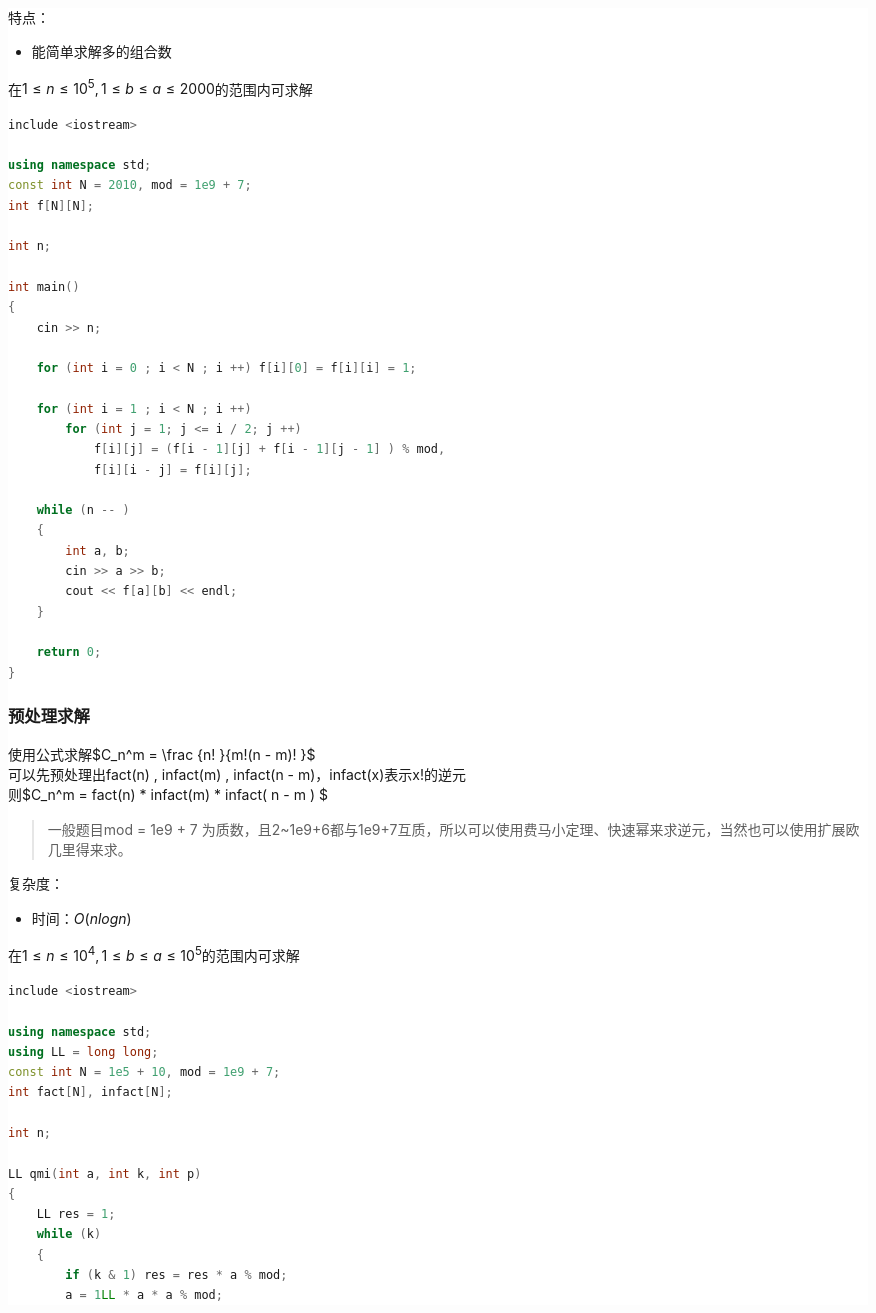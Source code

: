 特点：
- 能简单求解多的组合数

在$1 \leq n \leq 10^5, 1 \leq b \leq a \leq 2000$的范围内可求解

```cpp
include <iostream>

using namespace std;
const int N = 2010, mod = 1e9 + 7;
int f[N][N];

int n;

int main()
{
    cin >> n;
    
    for (int i = 0 ; i < N ; i ++) f[i][0] = f[i][i] = 1;
    
    for (int i = 1 ; i < N ; i ++)
        for (int j = 1; j <= i / 2; j ++)
            f[i][j] = (f[i - 1][j] + f[i - 1][j - 1] ) % mod,
            f[i][i - j] = f[i][j];
    
    while (n -- )
    {
        int a, b;
        cin >> a >> b;
        cout << f[a][b] << endl;
    }

    return 0;
}
```


### 预处理求解

使用公式求解$C_n^m = \frac {n! }{m!(n - m)! }$<br>
可以先预处理出fact(n) , infact(m) , infact(n - m)，infact(x)表示x!的逆元<br>
则$C_n^m = fact(n) * infact(m) * infact( n - m ) $ <br>
> 一般题目mod = 1e9 + 7 为质数，且2~1e9+6都与1e9+7互质，所以可以使用费马小定理、快速幂来求逆元，当然也可以使用扩展欧几里得来求。


复杂度：
- 时间：$O(nlogn)$

在$1 \leq n \leq 10^4, 1 \leq b \leq a \leq 10^5$的范围内可求解

```cpp
include <iostream>

using namespace std;
using LL = long long;
const int N = 1e5 + 10, mod = 1e9 + 7;
int fact[N], infact[N];

int n;

LL qmi(int a, int k, int p)
{
    LL res = 1;
    while (k)
    {
        if (k & 1) res = res * a % mod;
        a = 1LL * a * a % mod;
```